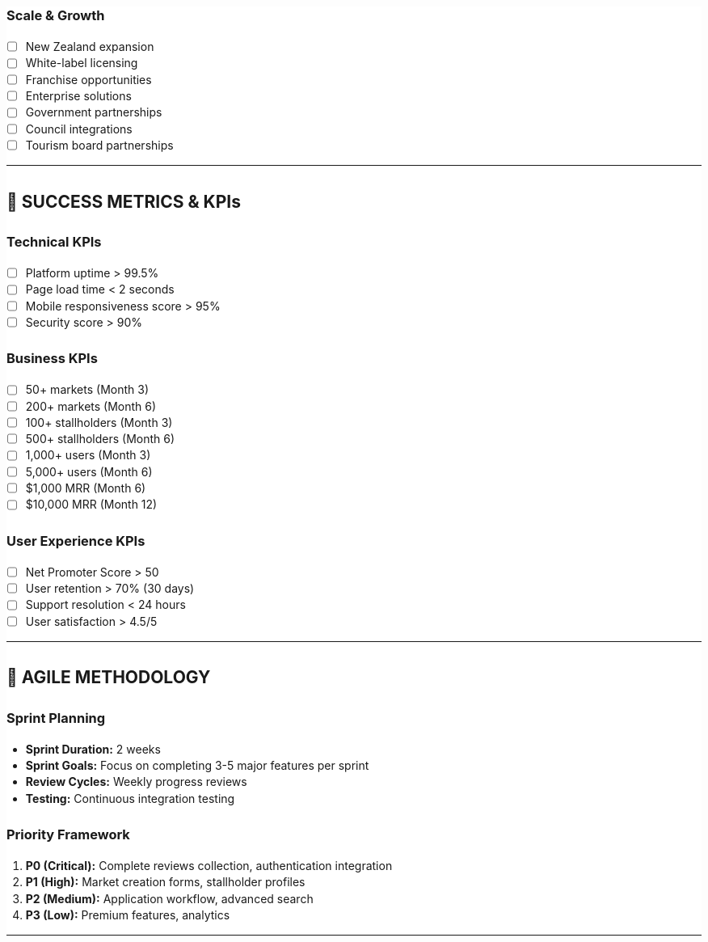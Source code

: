 ### **Scale & Growth**
- [ ] New Zealand expansion
- [ ] White-label licensing
- [ ] Franchise opportunities
- [ ] Enterprise solutions
- [ ] Government partnerships
- [ ] Council integrations
- [ ] Tourism board partnerships

---

## 🎯 **SUCCESS METRICS & KPIs**

### **Technical KPIs**
- [ ] Platform uptime > 99.5%
- [ ] Page load time < 2 seconds
- [ ] Mobile responsiveness score > 95%
- [ ] Security score > 90%

### **Business KPIs**
- [ ] 50+ markets (Month 3)
- [ ] 200+ markets (Month 6)
- [ ] 100+ stallholders (Month 3)
- [ ] 500+ stallholders (Month 6)
- [ ] 1,000+ users (Month 3)
- [ ] 5,000+ users (Month 6)
- [ ] $1,000 MRR (Month 6)
- [ ] $10,000 MRR (Month 12)

### **User Experience KPIs**
- [ ] Net Promoter Score > 50
- [ ] User retention > 70% (30 days)
- [ ] Support resolution < 24 hours
- [ ] User satisfaction > 4.5/5

---

## 🔄 **AGILE METHODOLOGY**

### **Sprint Planning**
- **Sprint Duration:** 2 weeks
- **Sprint Goals:** Focus on completing 3-5 major features per sprint
- **Review Cycles:** Weekly progress reviews
- **Testing:** Continuous integration testing

### **Priority Framework**
1. **P0 (Critical):** Complete reviews collection, authentication integration
2. **P1 (High):** Market creation forms, stallholder profiles
3. **P2 (Medium):** Application workflow, advanced search
4. **P3 (Low):** Premium features, analytics

---